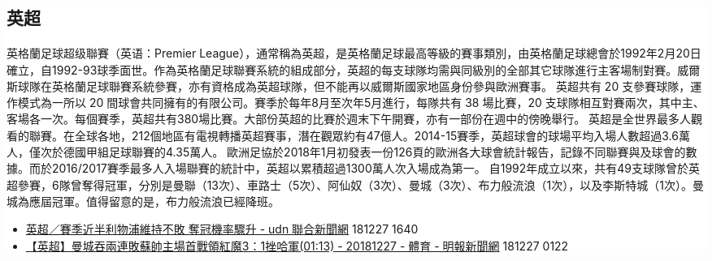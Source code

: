 ## 英超

英格蘭足球超级聯賽（英语：Premier League），通常稱為英超，是英格蘭足球最高等級的賽事類別，由英格蘭足球總會於1992年2月20日確立，自1992-93球季面世。作為英格蘭足球聯賽系統的組成部分，英超的每支球隊均需與同級別的全部其它球隊進行主客場制對賽。威爾斯球隊在英格蘭足球聯賽系統參賽，亦有資格成為英超球隊，但不能再以威爾斯國家地區身份參與歐洲賽事。
英超共有 20 支參賽球隊，運作模式為一所以 20 間球會共同擁有的有限公司。賽季於每年8月至次年5月進行，每隊共有 38 場比賽，20 支球隊相互對賽兩次，其中主、客場各一次。每個賽季，英超共有380場比賽。大部份英超的比賽於週末下午開賽，亦有一部份在週中的傍晚舉行。
英超是全世界最多人觀看的聯賽。在全球各地，212個地區有電視轉播英超賽事，潛在觀眾約有47億人。2014-15賽季，英超球會的球場平均入場人數超過3.6萬人，僅次於德國甲組足球聯賽的4.35萬人。 歐洲足協於2018年1月初發表一份126頁的歐洲各大球會統計報告，記錄不同聯賽與及球會的數據。而於2016/2017賽季最多人入場聯賽的統計中，英超以累積超過1300萬人次入場成為第一。
自1992年成立以來，共有49支球隊曾於英超參賽，6隊曾奪得冠軍，分別是曼聯（13次）、車路士（5次）、阿仙奴（3次）、曼城（3次）、布力般流浪（1次），以及李斯特城（1次）。曼城為應屆冠軍。值得留意的是，布力般流浪已經降班。
- [英超／賽季近半利物浦維持不敗 奪冠機率驟升 - udn 聯合新聞網](https://udn.com/news/story/7005/3560830 "英超／賽季近半利物浦維持不敗 奪冠機率驟升 - udn 聯合新聞網") 181227 1640
- [【英超】曼城吞兩連敗蘇帥主場首戰領紅魔3：1挫哈軍(01:13) - 20181227 - 體育 - 明報新聞網](https://news.mingpao.com/ins/%E9%AB%94%E8%82%B2/article/20181227/s00006/1545831265493/%E3%80%90%E8%8B%B1%E8%B6%85%E3%80%91%E6%9B%BC%E5%9F%8E%E5%90%9E%E5%85%A9%E9%80%A3%E6%95%97-%E8%98%87%E5%B8%A5%E4%B8%BB%E5%A0%B4%E9%A6%96%E6%88%B0-%E9%A0%98%E7%B4%85%E9%AD%943-1%E6%8C%AB%E5%93%88%E8%BB%8D "【英超】曼城吞兩連敗蘇帥主場首戰領紅魔3：1挫哈軍(01:13) - 20181227 - 體育 - 明報新聞網") 181227 0122
